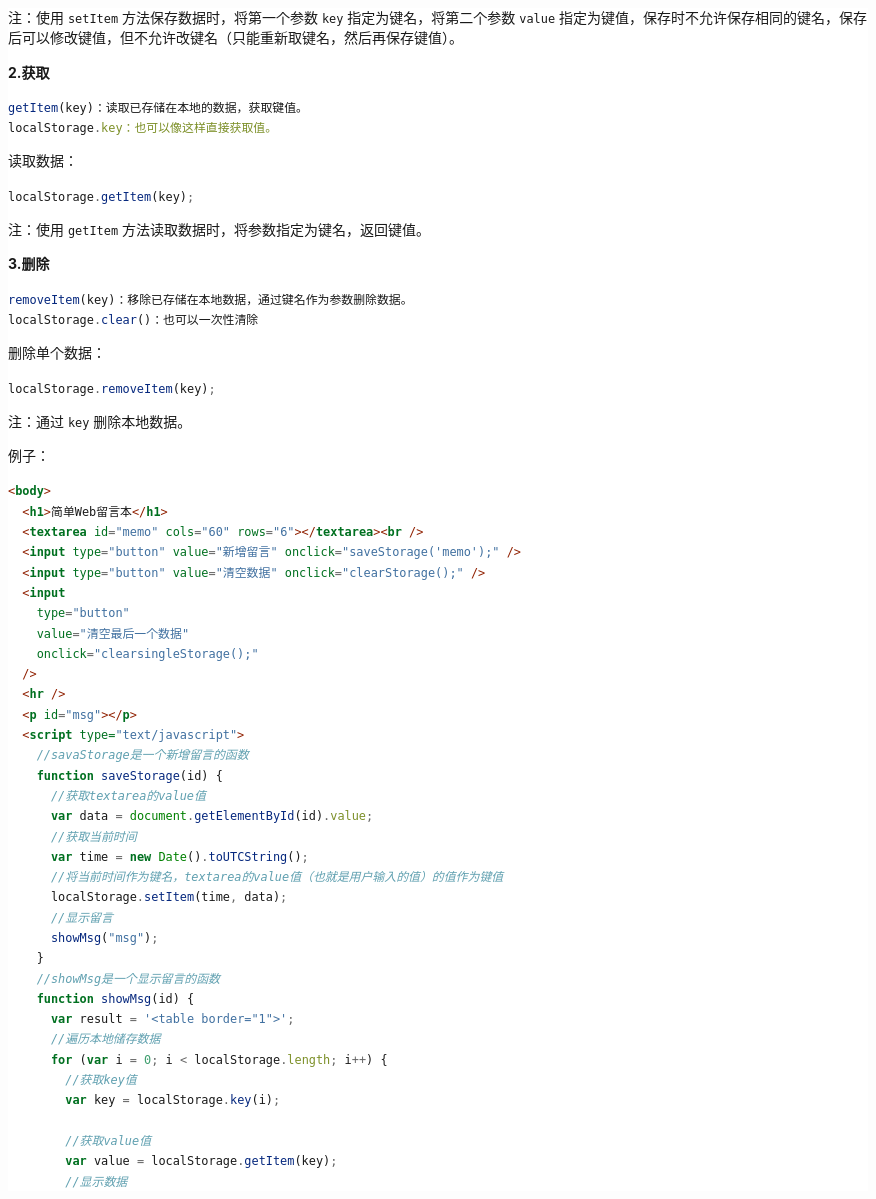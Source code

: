 注：使用 `setItem` 方法保存数据时，将第一个参数 `key` 指定为键名，将第二个参数 `value` 指定为键值，保存时不允许保存相同的键名，保存后可以修改键值，但不允许改键名（只能重新取键名，然后再保存键值）。

**2.获取**

```js
getItem(key)：读取已存储在本地的数据，获取键值。
localStorage.key：也可以像这样直接获取值。
```

读取数据：

```js
localStorage.getItem(key);
```

注：使用 `getItem` 方法读取数据时，将参数指定为键名，返回键值。

**3.删除**

```js
removeItem(key)：移除已存储在本地数据，通过键名作为参数删除数据。
localStorage.clear()：也可以一次性清除
```

删除单个数据：

```js
localStorage.removeItem(key);
```

注：通过 `key` 删除本地数据。

例子：

```html
<body>
  <h1>简单Web留言本</h1>
  <textarea id="memo" cols="60" rows="6"></textarea><br />
  <input type="button" value="新增留言" onclick="saveStorage('memo');" />
  <input type="button" value="清空数据" onclick="clearStorage();" />
  <input
    type="button"
    value="清空最后一个数据"
    onclick="clearsingleStorage();"
  />
  <hr />
  <p id="msg"></p>
  <script type="text/javascript">
    //savaStorage是一个新增留言的函数
    function saveStorage(id) {
      //获取textarea的value值
      var data = document.getElementById(id).value;
      //获取当前时间
      var time = new Date().toUTCString();
      //将当前时间作为键名，textarea的value值（也就是用户输入的值）的值作为键值
      localStorage.setItem(time, data);
      //显示留言
      showMsg("msg");
    }
    //showMsg是一个显示留言的函数
    function showMsg(id) {
      var result = '<table border="1">';
      //遍历本地储存数据
      for (var i = 0; i < localStorage.length; i++) {
        //获取key值
        var key = localStorage.key(i);

        //获取value值
        var value = localStorage.getItem(key);
        //显示数据
```